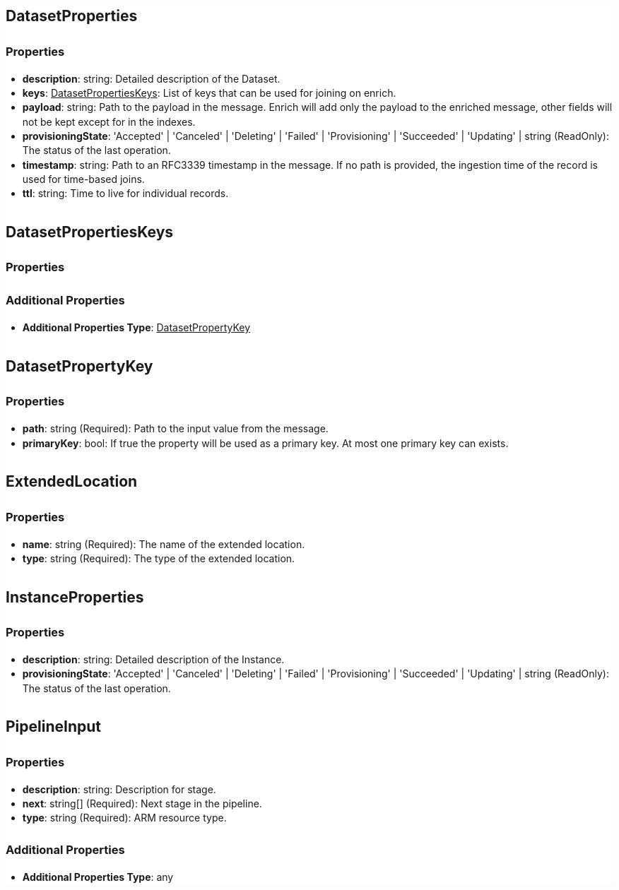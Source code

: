 ## DatasetProperties
### Properties
* **description**: string: Detailed description of the Dataset.
* **keys**: [DatasetPropertiesKeys](#datasetpropertieskeys): List of keys that can be used for joining on enrich.
* **payload**: string: Path to the payload in the message. Enrich will add only the payload to the enriched message, other fields will not be kept except for in the indexes.
* **provisioningState**: 'Accepted' | 'Canceled' | 'Deleting' | 'Failed' | 'Provisioning' | 'Succeeded' | 'Updating' | string (ReadOnly): The status of the last operation.
* **timestamp**: string: Path to an RFC3339 timestamp in the message. If no path is provided, the ingestion time of the record is used for time-based joins.
* **ttl**: string: Time to live for individual records.

## DatasetPropertiesKeys
### Properties
### Additional Properties
* **Additional Properties Type**: [DatasetPropertyKey](#datasetpropertykey)

## DatasetPropertyKey
### Properties
* **path**: string (Required): Path to the input value from the message.
* **primaryKey**: bool: If true the property will be used as a primary key. At most one primary key can exists.

## ExtendedLocation
### Properties
* **name**: string (Required): The name of the extended location.
* **type**: string (Required): The type of the extended location.

## InstanceProperties
### Properties
* **description**: string: Detailed description of the Instance.
* **provisioningState**: 'Accepted' | 'Canceled' | 'Deleting' | 'Failed' | 'Provisioning' | 'Succeeded' | 'Updating' | string (ReadOnly): The status of the last operation.

## PipelineInput
### Properties
* **description**: string: Description for stage.
* **next**: string[] (Required): Next stage in the pipeline.
* **type**: string (Required): ARM resource type.
### Additional Properties
* **Additional Properties Type**: any
